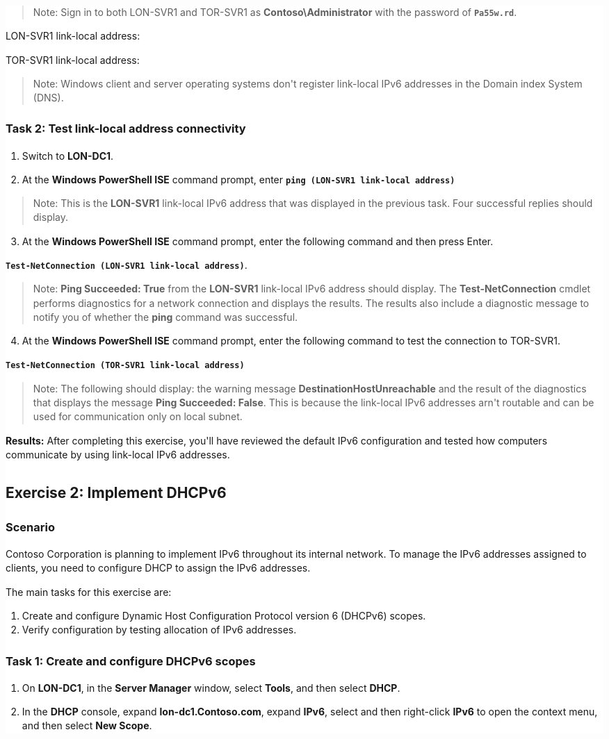 >Note: Sign in to both LON-SVR1 and TOR-SVR1 as **Contoso\\Administrator** with the password of **`Pa55w.rd`**.

LON-SVR1 link-local address: 

TOR-SVR1 link-local address: 

>Note: Windows client and server operating systems don't register link-local IPv6 addresses in the Domain index System (DNS).

### Task 2: Test link-local address connectivity

1. Switch to **LON-DC1**.

2. At the **Windows PowerShell ISE** command prompt, enter **`ping (LON-SVR1 link-local address)`**

>Note: This is the **LON-SVR1** link-local IPv6 address that was displayed in the previous task. Four successful replies should display.

3. At the **Windows PowerShell ISE** command prompt, enter the following command and then press Enter. 

**`Test-NetConnection (LON-SVR1 link-local address)`**.

>Note: **Ping Succeeded: True** from the **LON-SVR1** link-local IPv6 address should display. The **Test-NetConnection** cmdlet performs diagnostics for a network connection and displays the results. The results also include a diagnostic message to notify you of whether the **ping** command was successful.

4. At the **Windows PowerShell ISE** command prompt, enter the following command to test the connection to TOR-SVR1. 

**`Test-NetConnection (TOR-SVR1 link-local address)`**

>Note: The following should display: the warning message **DestinationHostUnreachable** and the result of the diagnostics that displays the message **Ping Succeeded: False**. This is because the link-local IPv6 addresses arn't routable and can be used for communication only on local subnet.

**Results:** After completing this exercise, you'll have reviewed the default IPv6 configuration and tested how computers communicate by using link-local IPv6 addresses.

## Exercise 2: Implement DHCPv6

### Scenario

Contoso Corporation is planning to implement IPv6 throughout its internal network. To manage the IPv6 addresses assigned to clients, you need to configure DHCP to assign the IPv6 addresses.

The main tasks for this exercise are:

1. Create and configure Dynamic Host Configuration Protocol version 6 (DHCPv6) scopes.
2. Verify configuration by testing allocation of IPv6 addresses.

### Task 1: Create and configure DHCPv6 scopes

1. On **LON-DC1**, in the **Server Manager** window, select **Tools**, and then select **DHCP**.

2. In the **DHCP** console, expand **lon-dc1.Contoso.com**, expand **IPv6**, select and then right-click **IPv6** to open the context menu, and then select **New Scope**.
